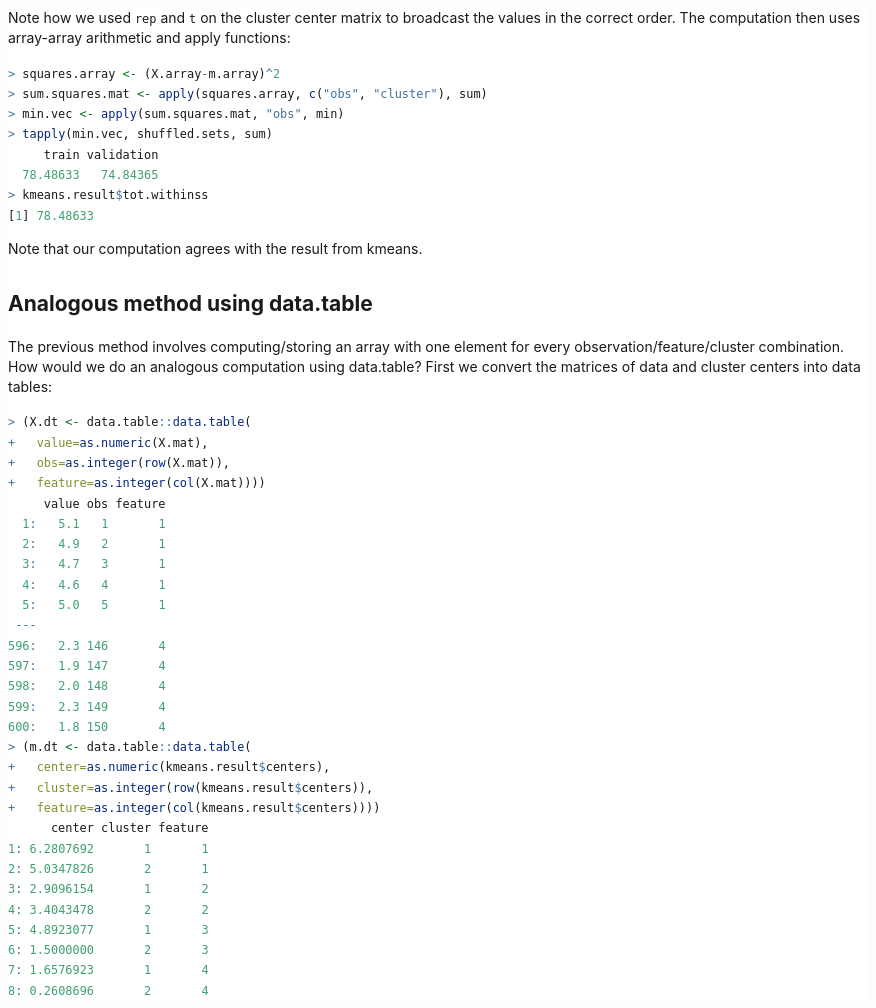Note how we used `rep` and `t` on the cluster center matrix to
broadcast the values in the correct order. The computation then uses
array-array arithmetic and apply functions:

```r
> squares.array <- (X.array-m.array)^2
> sum.squares.mat <- apply(squares.array, c("obs", "cluster"), sum)
> min.vec <- apply(sum.squares.mat, "obs", min)
> tapply(min.vec, shuffled.sets, sum)
     train validation 
  78.48633   74.84365 
> kmeans.result$tot.withinss
[1] 78.48633
```

Note that our computation agrees with the result from kmeans.

## Analogous method using data.table 

The previous method involves computing/storing an array with one
element for every observation/feature/cluster combination. How would
we do an analogous computation using data.table? First we convert the
matrices of data and cluster centers into data tables:

```r
> (X.dt <- data.table::data.table(
+   value=as.numeric(X.mat),
+   obs=as.integer(row(X.mat)),
+   feature=as.integer(col(X.mat))))
     value obs feature
  1:   5.1   1       1
  2:   4.9   2       1
  3:   4.7   3       1
  4:   4.6   4       1
  5:   5.0   5       1
 ---                  
596:   2.3 146       4
597:   1.9 147       4
598:   2.0 148       4
599:   2.3 149       4
600:   1.8 150       4
> (m.dt <- data.table::data.table(
+   center=as.numeric(kmeans.result$centers),
+   cluster=as.integer(row(kmeans.result$centers)),
+   feature=as.integer(col(kmeans.result$centers))))
      center cluster feature
1: 6.2807692       1       1
2: 5.0347826       2       1
3: 2.9096154       1       2
4: 3.4043478       2       2
5: 4.8923077       1       3
6: 1.5000000       2       3
7: 1.6576923       1       4
8: 0.2608696       2       4
```
